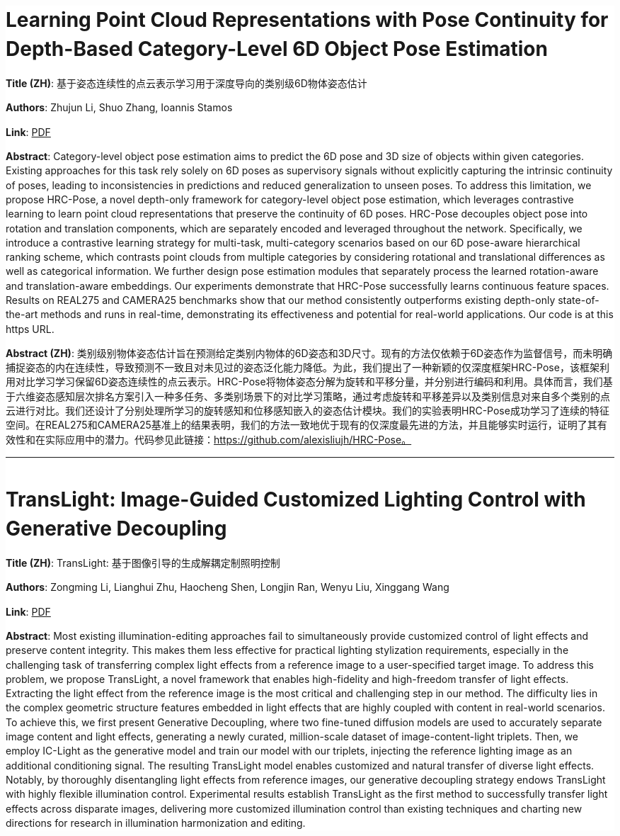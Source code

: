 # Learning Point Cloud Representations with Pose Continuity for Depth-Based Category-Level 6D Object Pose Estimation 

**Title (ZH)**: 基于姿态连续性的点云表示学习用于深度导向的类别级6D物体姿态估计 

**Authors**: Zhujun Li, Shuo Zhang, Ioannis Stamos  

**Link**: [PDF](https://arxiv.org/pdf/2508.14358)  

**Abstract**: Category-level object pose estimation aims to predict the 6D pose and 3D size of objects within given categories. Existing approaches for this task rely solely on 6D poses as supervisory signals without explicitly capturing the intrinsic continuity of poses, leading to inconsistencies in predictions and reduced generalization to unseen poses. To address this limitation, we propose HRC-Pose, a novel depth-only framework for category-level object pose estimation, which leverages contrastive learning to learn point cloud representations that preserve the continuity of 6D poses. HRC-Pose decouples object pose into rotation and translation components, which are separately encoded and leveraged throughout the network. Specifically, we introduce a contrastive learning strategy for multi-task, multi-category scenarios based on our 6D pose-aware hierarchical ranking scheme, which contrasts point clouds from multiple categories by considering rotational and translational differences as well as categorical information. We further design pose estimation modules that separately process the learned rotation-aware and translation-aware embeddings. Our experiments demonstrate that HRC-Pose successfully learns continuous feature spaces. Results on REAL275 and CAMERA25 benchmarks show that our method consistently outperforms existing depth-only state-of-the-art methods and runs in real-time, demonstrating its effectiveness and potential for real-world applications. Our code is at this https URL. 

**Abstract (ZH)**: 类别级别物体姿态估计旨在预测给定类别内物体的6D姿态和3D尺寸。现有的方法仅依赖于6D姿态作为监督信号，而未明确捕捉姿态的内在连续性，导致预测不一致且对未见过的姿态泛化能力降低。为此，我们提出了一种新颖的仅深度框架HRC-Pose，该框架利用对比学习学习保留6D姿态连续性的点云表示。HRC-Pose将物体姿态分解为旋转和平移分量，并分别进行编码和利用。具体而言，我们基于六维姿态感知层次排名方案引入一种多任务、多类别场景下的对比学习策略，通过考虑旋转和平移差异以及类别信息对来自多个类别的点云进行对比。我们还设计了分别处理所学习的旋转感知和位移感知嵌入的姿态估计模块。我们的实验表明HRC-Pose成功学习了连续的特征空间。在REAL275和CAMERA25基准上的结果表明，我们的方法一致地优于现有的仅深度最先进的方法，并且能够实时运行，证明了其有效性和在实际应用中的潜力。代码参见此链接：https://github.com/alexisliujh/HRC-Pose。 

---
# TransLight: Image-Guided Customized Lighting Control with Generative Decoupling 

**Title (ZH)**: TransLight: 基于图像引导的生成解耦定制照明控制 

**Authors**: Zongming Li, Lianghui Zhu, Haocheng Shen, Longjin Ran, Wenyu Liu, Xinggang Wang  

**Link**: [PDF](https://arxiv.org/pdf/2508.14814)  

**Abstract**: Most existing illumination-editing approaches fail to simultaneously provide customized control of light effects and preserve content integrity. This makes them less effective for practical lighting stylization requirements, especially in the challenging task of transferring complex light effects from a reference image to a user-specified target image. To address this problem, we propose TransLight, a novel framework that enables high-fidelity and high-freedom transfer of light effects. Extracting the light effect from the reference image is the most critical and challenging step in our method. The difficulty lies in the complex geometric structure features embedded in light effects that are highly coupled with content in real-world scenarios. To achieve this, we first present Generative Decoupling, where two fine-tuned diffusion models are used to accurately separate image content and light effects, generating a newly curated, million-scale dataset of image-content-light triplets. Then, we employ IC-Light as the generative model and train our model with our triplets, injecting the reference lighting image as an additional conditioning signal. The resulting TransLight model enables customized and natural transfer of diverse light effects. Notably, by thoroughly disentangling light effects from reference images, our generative decoupling strategy endows TransLight with highly flexible illumination control. Experimental results establish TransLight as the first method to successfully transfer light effects across disparate images, delivering more customized illumination control than existing techniques and charting new directions for research in illumination harmonization and editing. 
